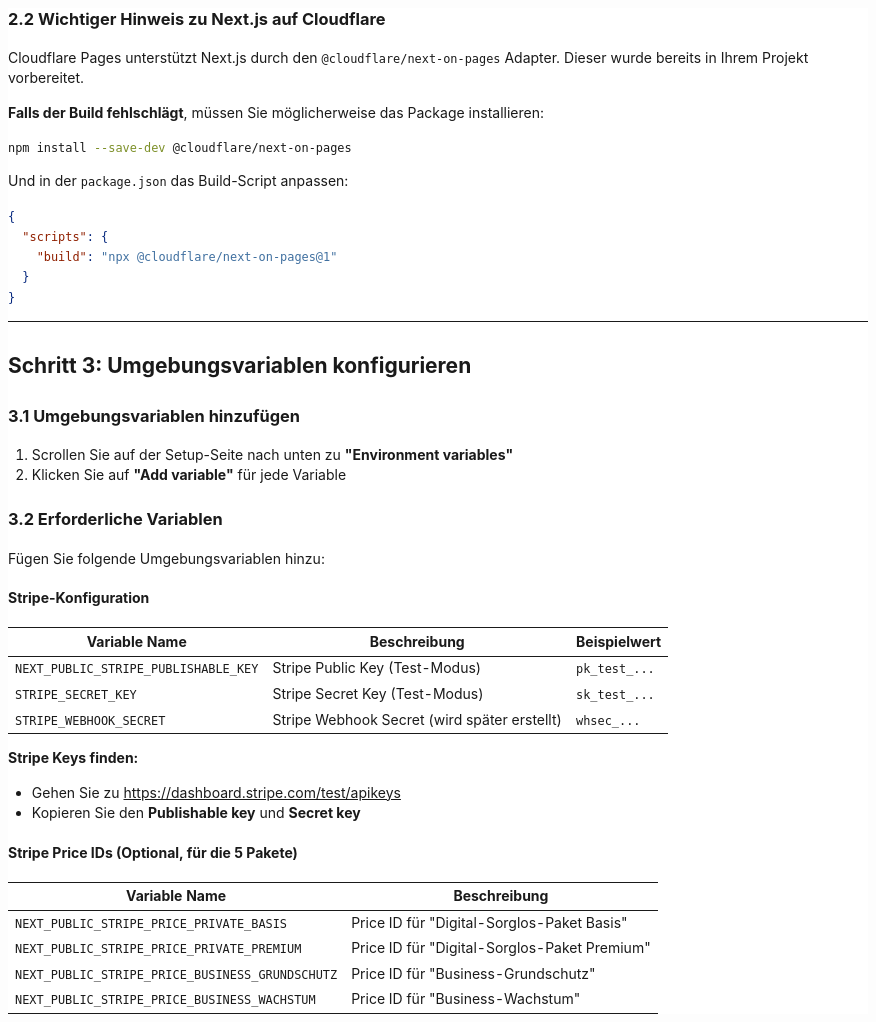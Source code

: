 ### 2.2 Wichtiger Hinweis zu Next.js auf Cloudflare
Cloudflare Pages unterstützt Next.js durch den `@cloudflare/next-on-pages` Adapter. Dieser wurde bereits in Ihrem Projekt vorbereitet.

**Falls der Build fehlschlägt**, müssen Sie möglicherweise das Package installieren:
```bash
npm install --save-dev @cloudflare/next-on-pages
```

Und in der `package.json` das Build-Script anpassen:
```json
{
  "scripts": {
    "build": "npx @cloudflare/next-on-pages@1"
  }
}
```

---

## Schritt 3: Umgebungsvariablen konfigurieren

### 3.1 Umgebungsvariablen hinzufügen
1. Scrollen Sie auf der Setup-Seite nach unten zu **"Environment variables"**
2. Klicken Sie auf **"Add variable"** für jede Variable

### 3.2 Erforderliche Variablen

Fügen Sie folgende Umgebungsvariablen hinzu:

#### Stripe-Konfiguration
| Variable Name | Beschreibung | Beispielwert |
|--------------|--------------|--------------|
| `NEXT_PUBLIC_STRIPE_PUBLISHABLE_KEY` | Stripe Public Key (Test-Modus) | `pk_test_...` |
| `STRIPE_SECRET_KEY` | Stripe Secret Key (Test-Modus) | `sk_test_...` |
| `STRIPE_WEBHOOK_SECRET` | Stripe Webhook Secret (wird später erstellt) | `whsec_...` |

**Stripe Keys finden:**
- Gehen Sie zu https://dashboard.stripe.com/test/apikeys
- Kopieren Sie den **Publishable key** und **Secret key**

#### Stripe Price IDs (Optional, für die 5 Pakete)
| Variable Name | Beschreibung |
|--------------|--------------|
| `NEXT_PUBLIC_STRIPE_PRICE_PRIVATE_BASIS` | Price ID für "Digital-Sorglos-Paket Basis" |
| `NEXT_PUBLIC_STRIPE_PRICE_PRIVATE_PREMIUM` | Price ID für "Digital-Sorglos-Paket Premium" |
| `NEXT_PUBLIC_STRIPE_PRICE_BUSINESS_GRUNDSCHUTZ` | Price ID für "Business-Grundschutz" |
| `NEXT_PUBLIC_STRIPE_PRICE_BUSINESS_WACHSTUM` | Price ID für "Business-Wachstum" |
